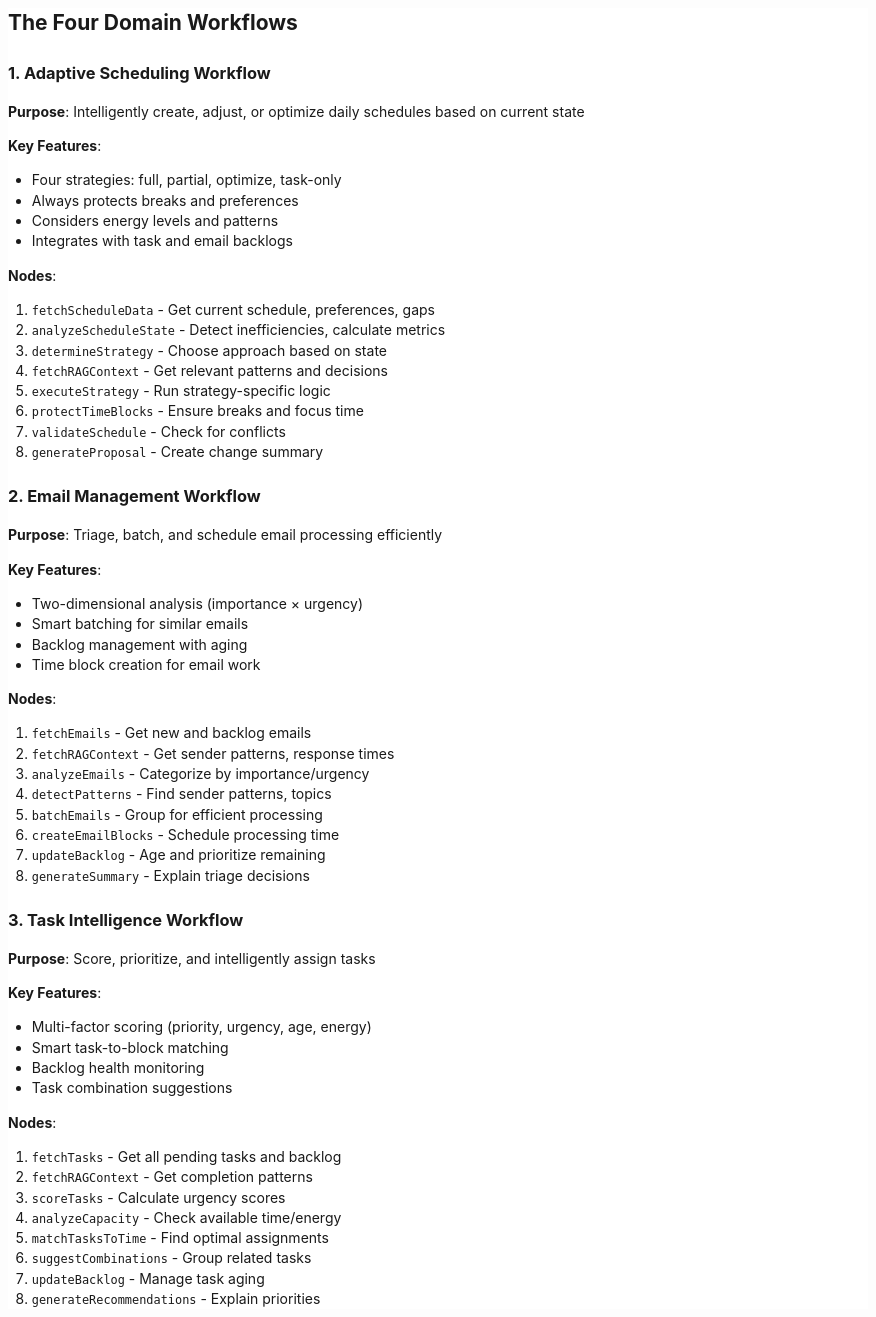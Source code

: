 ## The Four Domain Workflows

### 1. Adaptive Scheduling Workflow

**Purpose**: Intelligently create, adjust, or optimize daily schedules based on current state

**Key Features**:
- Four strategies: full, partial, optimize, task-only
- Always protects breaks and preferences
- Considers energy levels and patterns
- Integrates with task and email backlogs

**Nodes**:
1. `fetchScheduleData` - Get current schedule, preferences, gaps
2. `analyzeScheduleState` - Detect inefficiencies, calculate metrics
3. `determineStrategy` - Choose approach based on state
4. `fetchRAGContext` - Get relevant patterns and decisions
5. `executeStrategy` - Run strategy-specific logic
6. `protectTimeBlocks` - Ensure breaks and focus time
7. `validateSchedule` - Check for conflicts
8. `generateProposal` - Create change summary

### 2. Email Management Workflow

**Purpose**: Triage, batch, and schedule email processing efficiently

**Key Features**:
- Two-dimensional analysis (importance × urgency)
- Smart batching for similar emails
- Backlog management with aging
- Time block creation for email work

**Nodes**:
1. `fetchEmails` - Get new and backlog emails
2. `fetchRAGContext` - Get sender patterns, response times
3. `analyzeEmails` - Categorize by importance/urgency
4. `detectPatterns` - Find sender patterns, topics
5. `batchEmails` - Group for efficient processing
6. `createEmailBlocks` - Schedule processing time
7. `updateBacklog` - Age and prioritize remaining
8. `generateSummary` - Explain triage decisions

### 3. Task Intelligence Workflow

**Purpose**: Score, prioritize, and intelligently assign tasks

**Key Features**:
- Multi-factor scoring (priority, urgency, age, energy)
- Smart task-to-block matching
- Backlog health monitoring
- Task combination suggestions

**Nodes**:
1. `fetchTasks` - Get all pending tasks and backlog
2. `fetchRAGContext` - Get completion patterns
3. `scoreTasks` - Calculate urgency scores
4. `analyzeCapacity` - Check available time/energy
5. `matchTasksToTime` - Find optimal assignments
6. `suggestCombinations` - Group related tasks
7. `updateBacklog` - Manage task aging
8. `generateRecommendations` - Explain priorities

